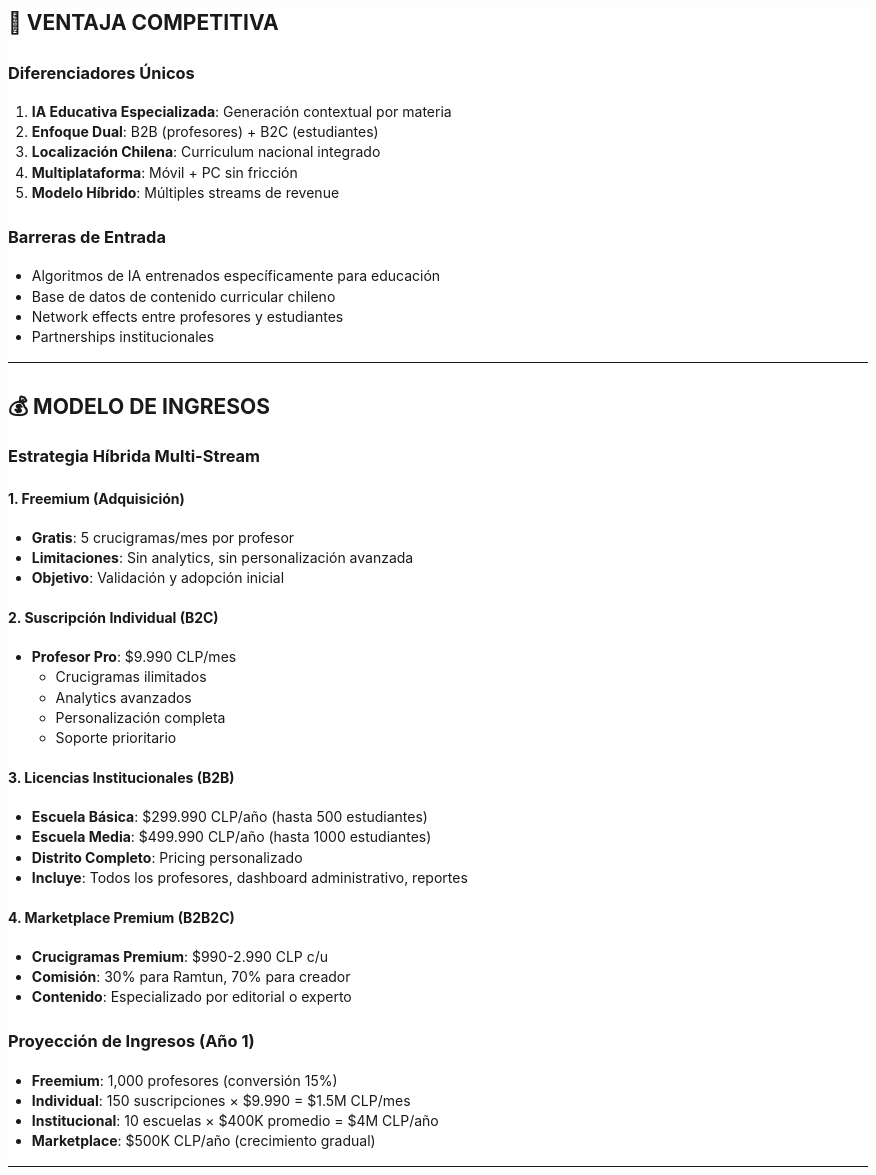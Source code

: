 
## 🎯 **VENTAJA COMPETITIVA**

### Diferenciadores Únicos
1. **IA Educativa Especializada**: Generación contextual por materia
2. **Enfoque Dual**: B2B (profesores) + B2C (estudiantes)
3. **Localización Chilena**: Curriculum nacional integrado
4. **Multiplataforma**: Móvil + PC sin fricción
5. **Modelo Híbrido**: Múltiples streams de revenue

### Barreras de Entrada
- Algoritmos de IA entrenados específicamente para educación
- Base de datos de contenido curricular chileno
- Network effects entre profesores y estudiantes
- Partnerships institucionales

---

## 💰 **MODELO DE INGRESOS**

### Estrategia Híbrida Multi-Stream

#### 1. **Freemium** (Adquisición)
- **Gratis**: 5 crucigramas/mes por profesor
- **Limitaciones**: Sin analytics, sin personalización avanzada
- **Objetivo**: Validación y adopción inicial

#### 2. **Suscripción Individual** (B2C)
- **Profesor Pro**: $9.990 CLP/mes
  - Crucigramas ilimitados
  - Analytics avanzados
  - Personalización completa
  - Soporte prioritario

#### 3. **Licencias Institucionales** (B2B)
- **Escuela Básica**: $299.990 CLP/año (hasta 500 estudiantes)
- **Escuela Media**: $499.990 CLP/año (hasta 1000 estudiantes)
- **Distrito Completo**: Pricing personalizado
- **Incluye**: Todos los profesores, dashboard administrativo, reportes

#### 4. **Marketplace Premium** (B2B2C)
- **Crucigramas Premium**: $990-2.990 CLP c/u
- **Comisión**: 30% para Ramtun, 70% para creador
- **Contenido**: Especializado por editorial o experto

### Proyección de Ingresos (Año 1)
- **Freemium**: 1,000 profesores (conversión 15%)
- **Individual**: 150 suscripciones × $9.990 = $1.5M CLP/mes
- **Institucional**: 10 escuelas × $400K promedio = $4M CLP/año
- **Marketplace**: $500K CLP/año (crecimiento gradual)

---